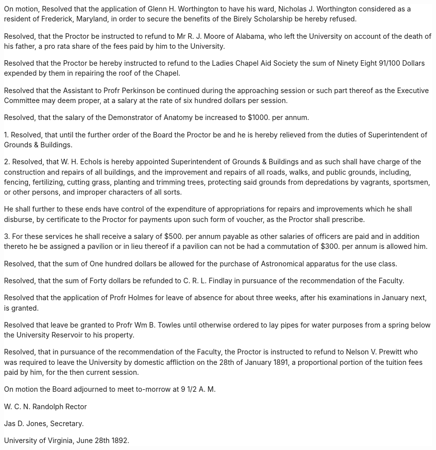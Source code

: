 On motion, Resolved that the application of Glenn H. Worthington to have his ward, Nicholas J. Worthington considered as a resident of Frederick, Maryland, in order to secure the benefits of the Birely Scholarship be hereby refused.

Resolved, that the Proctor be instructed to refund to Mr R. J. Moore of Alabama, who left the University on account of the death of his father, a pro rata share of the fees paid by him to the University.

Resolved that the Proctor be hereby instructed to refund to the Ladies Chapel Aid Society the sum of Ninety Eight 91/100 Dollars expended by them in repairing the roof of the Chapel.

Resolved that the Assistant to Profr Perkinson be continued during the approaching session or such part thereof as the Executive Committee may deem proper, at a salary at the rate of six hundred dollars per session.

Resolved, that the salary of the Demonstrator of Anatomy be increased to $1000. per annum.

1\. Resolved, that until the further order of the Board the Proctor be and he is hereby relieved from the duties of Superintendent of Grounds & Buildings.

2\. Resolved, that W. H. Echols is hereby appointed Superintendent of Grounds & Buildings and as such shall have charge of the construction and repairs of all buildings, and the improvement and repairs of all roads, walks, and public grounds, including, fencing, fertilizing, cutting grass, planting and trimming trees, protecting said grounds from depredations by vagrants, sportsmen, or other persons, and improper characters of all sorts.

He shall further to these ends have control of the expenditure of appropriations for repairs and improvements which he shall disburse, by certificate to the Proctor for payments upon such form of voucher, as the Proctor shall prescribe.

3\. For these services he shall receive a salary of $500. per annum payable as other salaries of officers are paid and in addition thereto he be assigned a pavilion or in lieu thereof if a pavilion can not be had a commutation of $300. per annum is allowed him.

Resolved, that the sum of One hundred dollars be allowed for the purchase of Astronomical apparatus for the use class.

Resolved, that the sum of Forty dollars be refunded to C. R. L. Findlay in pursuance of the recommendation of the Faculty.

Resolved that the application of Profr Holmes for leave of absence for about three weeks, after his examinations in January next, is granted.

Resolved that leave be granted to Profr Wm B. Towles until otherwise ordered to lay pipes for water purposes from a spring below the University Reservoir to his property.

Resolved, that in pursuance of the recommendation of the Faculty, the Proctor is instructed to refund to Nelson V. Prewitt who was required to leave the University by domestic affliction on the 28th of January 1891, a proportional portion of the tuition fees paid by him, for the then current session.

On motion the Board adjourned to meet to-morrow at 9 1/2 A. M.

W. C. N. Randolph Rector

Jas D. Jones, Secretary.

University of Virginia, June 28th 1892.
